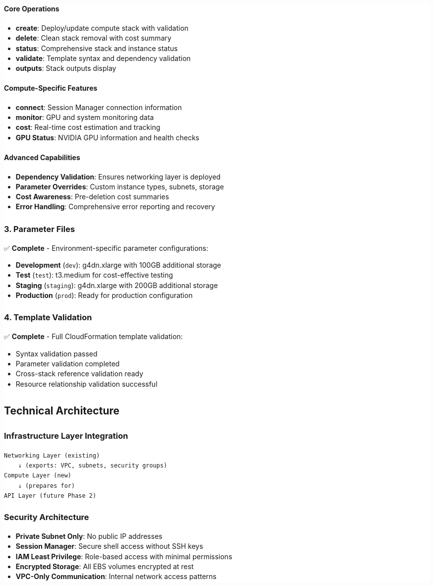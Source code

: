 #### Core Operations
- **create**: Deploy/update compute stack with validation
- **delete**: Clean stack removal with cost summary
- **status**: Comprehensive stack and instance status
- **validate**: Template syntax and dependency validation
- **outputs**: Stack outputs display

#### Compute-Specific Features  
- **connect**: Session Manager connection information
- **monitor**: GPU and system monitoring data
- **cost**: Real-time cost estimation and tracking
- **GPU Status**: NVIDIA GPU information and health checks

#### Advanced Capabilities
- **Dependency Validation**: Ensures networking layer is deployed
- **Parameter Overrides**: Custom instance types, subnets, storage
- **Cost Awareness**: Pre-deletion cost summaries
- **Error Handling**: Comprehensive error reporting and recovery

### 3. Parameter Files
✅ **Complete** - Environment-specific parameter configurations:

- **Development** (`dev`): g4dn.xlarge with 100GB additional storage
- **Test** (`test`): t3.medium for cost-effective testing
- **Staging** (`staging`): g4dn.xlarge with 200GB additional storage
- **Production** (`prod`): Ready for production configuration

### 4. Template Validation
✅ **Complete** - Full CloudFormation template validation:
- Syntax validation passed
- Parameter validation completed
- Cross-stack reference validation ready
- Resource relationship validation successful

## Technical Architecture

### Infrastructure Layer Integration
```
Networking Layer (existing)
    ↓ (exports: VPC, subnets, security groups)
Compute Layer (new)
    ↓ (prepares for)
API Layer (future Phase 2)
```

### Security Architecture
- **Private Subnet Only**: No public IP addresses
- **Session Manager**: Secure shell access without SSH keys
- **IAM Least Privilege**: Role-based access with minimal permissions
- **Encrypted Storage**: All EBS volumes encrypted at rest
- **VPC-Only Communication**: Internal network access patterns
